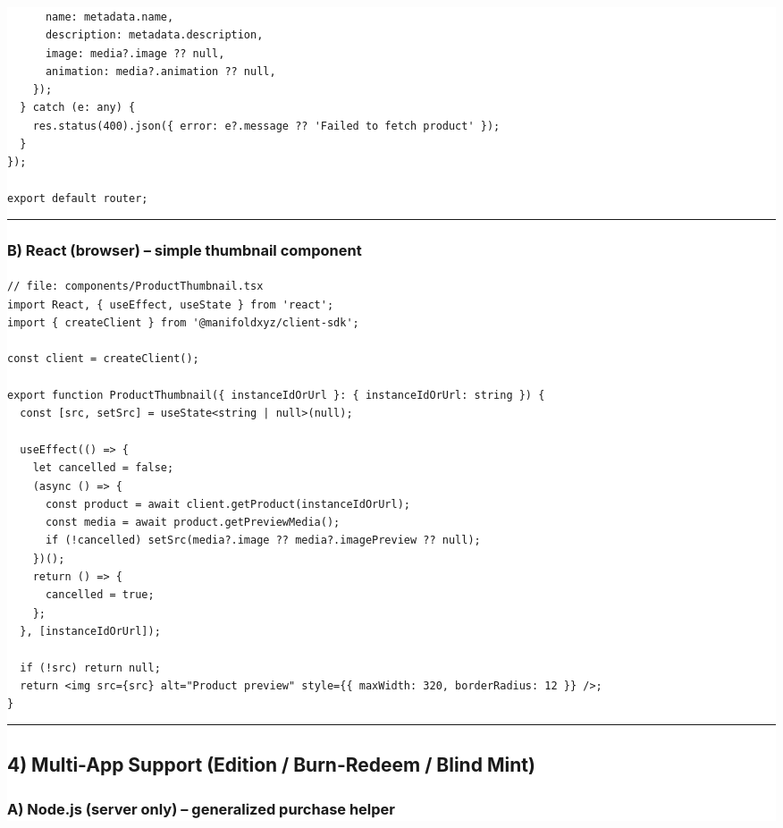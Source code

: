 ```tsx
      name: metadata.name,
      description: metadata.description,
      image: media?.image ?? null,
      animation: media?.animation ?? null,
    });
  } catch (e: any) {
    res.status(400).json({ error: e?.message ?? 'Failed to fetch product' });
  }
});

export default router;
```

---

### B) React (browser) – simple thumbnail component

```tsx
// file: components/ProductThumbnail.tsx
import React, { useEffect, useState } from 'react';
import { createClient } from '@manifoldxyz/client-sdk';

const client = createClient();

export function ProductThumbnail({ instanceIdOrUrl }: { instanceIdOrUrl: string }) {
  const [src, setSrc] = useState<string | null>(null);

  useEffect(() => {
    let cancelled = false;
    (async () => {
      const product = await client.getProduct(instanceIdOrUrl);
      const media = await product.getPreviewMedia();
      if (!cancelled) setSrc(media?.image ?? media?.imagePreview ?? null);
    })();
    return () => {
      cancelled = true;
    };
  }, [instanceIdOrUrl]);

  if (!src) return null;
  return <img src={src} alt="Product preview" style={{ maxWidth: 320, borderRadius: 12 }} />;
}
```

---

## 4) Multi-App Support (Edition / Burn-Redeem / Blind Mint)

### A) Node.js (server only) – generalized purchase helper
